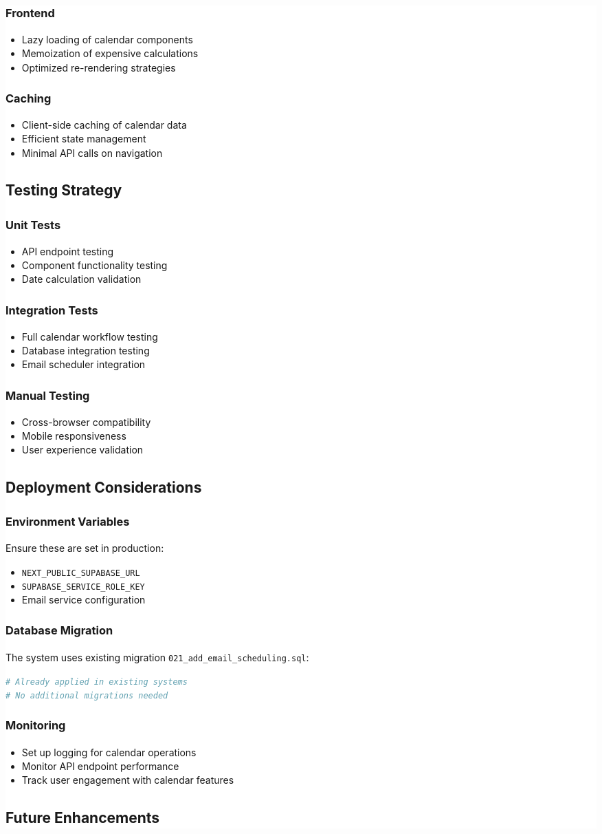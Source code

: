 ### Frontend
- Lazy loading of calendar components
- Memoization of expensive calculations
- Optimized re-rendering strategies

### Caching
- Client-side caching of calendar data
- Efficient state management
- Minimal API calls on navigation

## Testing Strategy

### Unit Tests
- API endpoint testing
- Component functionality testing
- Date calculation validation

### Integration Tests
- Full calendar workflow testing
- Database integration testing
- Email scheduler integration

### Manual Testing
- Cross-browser compatibility
- Mobile responsiveness
- User experience validation

## Deployment Considerations

### Environment Variables
Ensure these are set in production:
- `NEXT_PUBLIC_SUPABASE_URL`
- `SUPABASE_SERVICE_ROLE_KEY`
- Email service configuration

### Database Migration
The system uses existing migration `021_add_email_scheduling.sql`:
```bash
# Already applied in existing systems
# No additional migrations needed
```

### Monitoring
- Set up logging for calendar operations
- Monitor API endpoint performance
- Track user engagement with calendar features

## Future Enhancements
